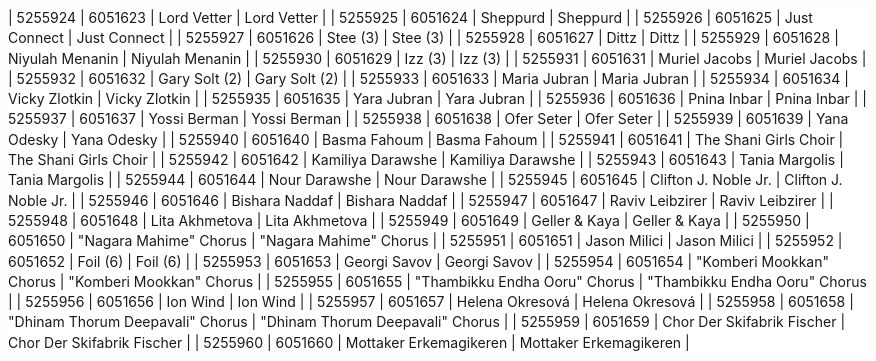 | 5255924 | 6051623 | Lord Vetter | Lord Vetter |
| 5255925 | 6051624 | Sheppurd | Sheppurd |
| 5255926 | 6051625 | Just Connect | Just Connect |
| 5255927 | 6051626 | Stee (3) | Stee (3) |
| 5255928 | 6051627 | Dittz | Dittz |
| 5255929 | 6051628 | Niyulah Menanin | Niyulah Menanin |
| 5255930 | 6051629 | Izz (3) | Izz (3) |
| 5255931 | 6051631 | Muriel Jacobs | Muriel Jacobs |
| 5255932 | 6051632 | Gary Solt (2) | Gary Solt (2) |
| 5255933 | 6051633 | Maria Jubran | Maria Jubran |
| 5255934 | 6051634 | Vicky Zlotkin | Vicky Zlotkin |
| 5255935 | 6051635 | Yara Jubran | Yara Jubran |
| 5255936 | 6051636 | Pnina Inbar | Pnina Inbar |
| 5255937 | 6051637 | Yossi Berman | Yossi Berman |
| 5255938 | 6051638 | Ofer Seter | Ofer Seter |
| 5255939 | 6051639 | Yana Odesky | Yana Odesky |
| 5255940 | 6051640 | Basma Fahoum | Basma Fahoum |
| 5255941 | 6051641 | The Shani Girls Choir | The Shani Girls Choir |
| 5255942 | 6051642 | Kamiliya Darawshe | Kamiliya Darawshe |
| 5255943 | 6051643 | Tania Margolis | Tania Margolis |
| 5255944 | 6051644 | Nour Darawshe | Nour Darawshe |
| 5255945 | 6051645 | Clifton J. Noble Jr. | Clifton J. Noble Jr. |
| 5255946 | 6051646 | Bishara Naddaf | Bishara Naddaf |
| 5255947 | 6051647 | Raviv Leibzirer | Raviv Leibzirer |
| 5255948 | 6051648 | Lita Akhmetova | Lita Akhmetova |
| 5255949 | 6051649 | Geller & Kaya | Geller & Kaya |
| 5255950 | 6051650 | "Nagara Mahime" Chorus | "Nagara Mahime" Chorus |
| 5255951 | 6051651 | Jason Milici | Jason Milici |
| 5255952 | 6051652 | Foil (6) | Foil (6) |
| 5255953 | 6051653 | Georgi Savov | Georgi Savov |
| 5255954 | 6051654 | "Komberi Mookkan" Chorus | "Komberi Mookkan" Chorus |
| 5255955 | 6051655 | "Thambikku Endha Ooru" Chorus | "Thambikku Endha Ooru" Chorus |
| 5255956 | 6051656 | Ion Wind | Ion Wind |
| 5255957 | 6051657 | Helena Okresová | Helena Okresová |
| 5255958 | 6051658 | "Dhinam Thorum Deepavali" Chorus | "Dhinam Thorum Deepavali" Chorus |
| 5255959 | 6051659 | Chor Der Skifabrik Fischer | Chor Der Skifabrik Fischer |
| 5255960 | 6051660 | Mottaker Erkemagikeren | Mottaker Erkemagikeren |